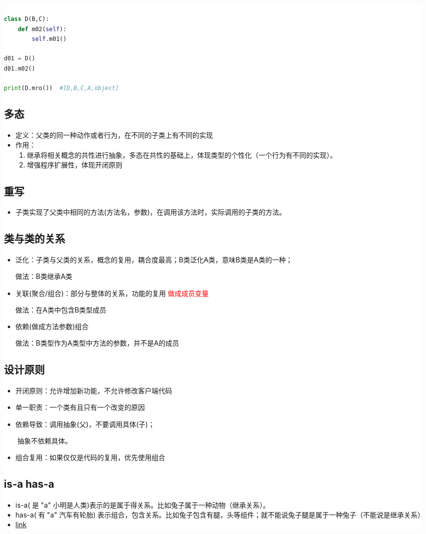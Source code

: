```python

class D(B,C):
    def m02(self):
        self.m01()

d01 = D()
d01.m02()

print(D.mro())  #[D,B,C,A,object]
```



## 多态

+ 定义：父类的同一种动作或者行为，在不同的子类上有不同的实现
+ 作用：
  1. 继承将相关概念的共性进行抽象，多态在共性的基础上，体现类型的个性化（一个行为有不同的实现）。
  2. 增强程序扩展性，体现开闭原则

## 重写

+ 子类实现了父类中相同的方法(方法名，参数)，在调用该方法时，实际调用的子类的方法。

## 类与类的关系

+ 泛化：子类与父类的关系，概念的复用，耦合度最高；B类泛化A类，意味B类是A类的一种；

  做法：B类继承A类

+ 关联(聚合/组合)：部分与整体的关系，功能的复用 <font color='red'>做成成员变量</font>

  做法：在A类中包含B类型成员

+ 依赖(做成方法参数)组合

  做法：B类型作为A类型中方法的参数，并不是A的成员

## 设计原则

+ 开闭原则：允许增加新功能，不允许修改客户端代码

+ 单一职责：一个类有且只有一个改变的原因

+ 依赖导致：调用抽象(父)，不要调用具体(子)；

  ​                     抽象不依赖具体。

+ 组合复用：如果仅仅是代码的复用，优先使用组合



## is-a has-a

+ is-a( 是 "a"  小明是人类)表示的是属于得关系。比如兔子属于一种动物（继承关系）。
+ has-a( 有 "a"  汽车有轮胎) 表示组合，包含关系。比如兔子包含有腿，头等组件；就不能说兔子腿是属于一种兔子（不能说是继承关系）
+ [link](https://blog.csdn.net/hgelin/article/details/82496120?ops_request_misc=%257B%2522request%255Fid%2522%253A%2522162847886616780366598804%2522%252C%2522scm%2522%253A%252220140713.130102334..%2522%257D&request_id=162847886616780366598804&biz_id=0&utm_medium=distribute.pc_search_result.none-task-blog-2~all~sobaiduend~default-2-82496120.first_rank_v2_pc_rank_v29&utm_term=is-a+has-a&spm=1018.2226.3001.4187)
